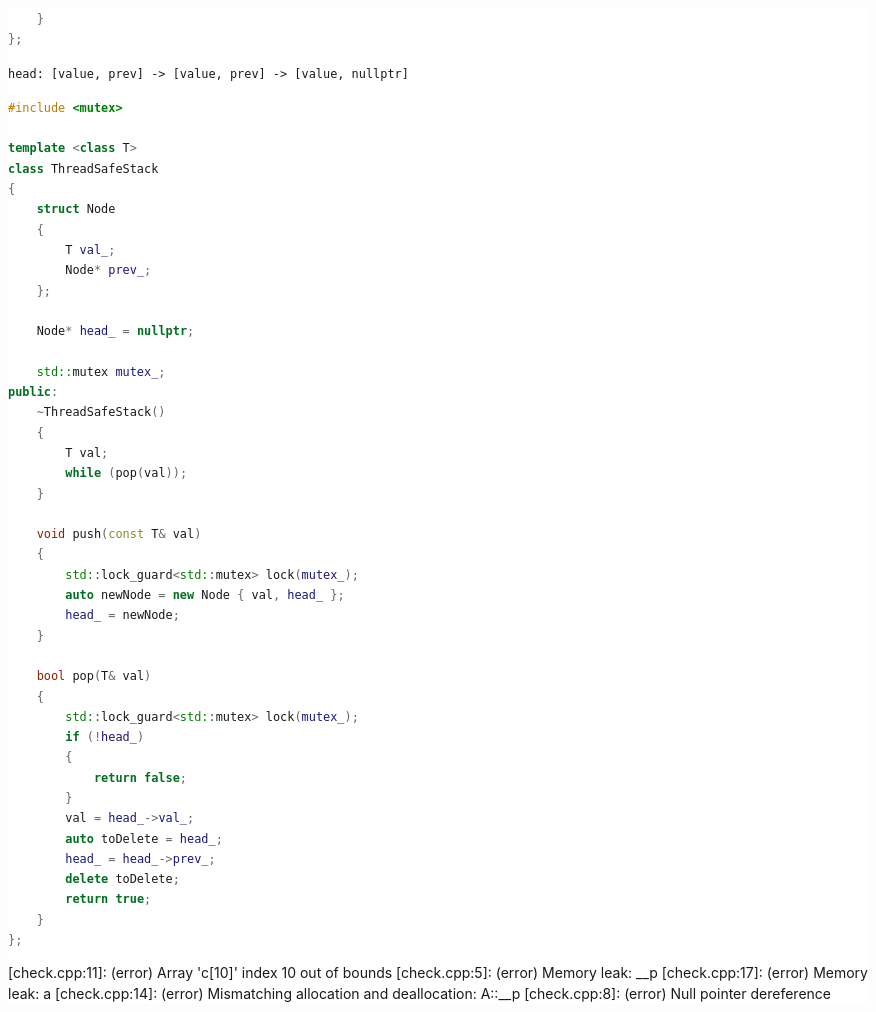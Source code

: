```c++
    }
};
```

```
head: [value, prev] -> [value, prev] -> [value, nullptr]
```

```c++
#include <mutex>

template <class T>
class ThreadSafeStack
{
    struct Node
    {
        T val_;
        Node* prev_;
    };

    Node* head_ = nullptr;

    std::mutex mutex_;
public:
    ~ThreadSafeStack()
    {
        T val;
        while (pop(val));
    }

    void push(const T& val)
    {
        std::lock_guard<std::mutex> lock(mutex_);
        auto newNode = new Node { val, head_ };
        head_ = newNode;
    }

    bool pop(T& val)
    {
        std::lock_guard<std::mutex> lock(mutex_);
        if (!head_)
        {
            return false;
        }
        val = head_->val_;
        auto toDelete = head_;
        head_ = head_->prev_;
        delete toDelete;
        return true;
    }
};
```


[check.cpp:11]: (error) Array 'c[10]' index 10 out of bounds 
[check.cpp:5]: (error) Memory leak: __p 
[check.cpp:17]: (error) Memory leak: a 
[check.cpp:14]: (error) Mismatching allocation and deallocation: A::__p 
[check.cpp:8]: (error) Null pointer dereference 